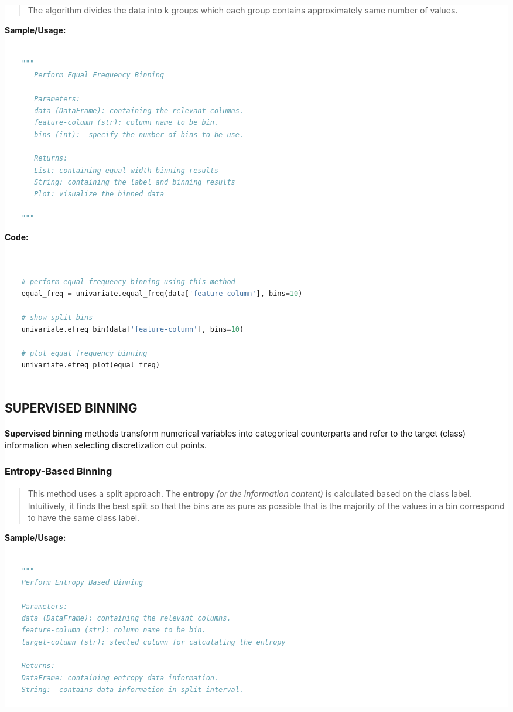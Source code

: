 > The algorithm divides the data into k groups which each group contains 
approximately same number of values.


**Sample/Usage:**

```python
    
    """
       Perform Equal Frequency Binning
       
       Parameters:
       data (DataFrame): containing the relevant columns.
       feature-column (str): column name to be bin.
       bins (int):  specify the number of bins to be use.
       
       Returns:
       List: containing equal width binning results
       String: containing the label and binning results
       Plot: visualize the binned data
       
    """

```
**Code:**

```python


    # perform equal frequency binning using this method
    equal_freq = univariate.equal_freq(data['feature-column'], bins=10)
  
    # show split bins 
    univariate.efreq_bin(data['feature-column'], bins=10)
  
    # plot equal frequency binning
    univariate.efreq_plot(equal_freq)
  
```

## SUPERVISED BINNING

**Supervised binning** methods transform numerical variables into categorical counterparts and refer to the
target (class) information when selecting discretization cut points.

### Entropy-Based Binning

> This method uses a split approach. The **entropy** _(or the information content)_ is calculated based on the class label. Intuitively, it finds the best split so that the bins are as pure as possible that is the majority of the values in a bin correspond to have the same class label. 

**Sample/Usage:**
```python

    """
    Perform Entropy Based Binning
    
    Parameters:
    data (DataFrame): containing the relevant columns.
    feature-column (str): column name to be bin.
    target-column (str): slected column for calculating the entropy
    
    Returns:
    DataFrame: containing entropy data information.
    String:  contains data information in split interval.
    
```
